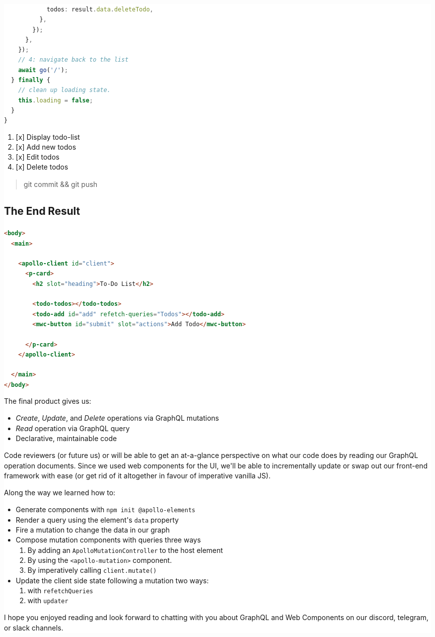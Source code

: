```ts copy
            todos: result.data.deleteTodo,
          },
        });
      },
    });
    // 4: navigate back to the list
    await go('/');
  } finally {
    // clean up loading state.
    this.loading = false;
  }
}
```

1. [x] Display todo-list
2. [x] Add new todos
3. [x] Edit todos
4. [x] Delete todos

> git commit && git push

## The End Result

```html wcd ZoRKu4Jq8HyUVB7kT6qX www/index.html
<body>
  <main>

    <apollo-client id="client">
      <p-card>
        <h2 slot="heading">To-Do List</h2>

        <todo-todos></todo-todos>
        <todo-add id="add" refetch-queries="Todos"></todo-add>
        <mwc-button id="submit" slot="actions">Add Todo</mwc-button>

      </p-card>
    </apollo-client>

  </main>
</body>
```

The final product gives us:
- *Create*, *Update*, and *Delete* operations via GraphQL mutations
- *Read* operation via GraphQL query
- Declarative, maintainable code

Code reviewers (or future us) or will be able to get an at-a-glance perspective on what our code does by reading our GraphQL operation documents. Since we used web components for the UI, we'll be able to incrementally update or swap out our front-end framework with ease (or get rid of it altogether in favour of imperative vanilla JS).

Along the way we learned how to:
- Generate components with `npm init @apollo-elements`
- Render a query using the element's `data` property
- Fire a mutation to change the data in our graph
- Compose mutation components with queries three ways
  1. By adding an `ApolloMutationController` to the host element
  2. By using the `<apollo-mutation>` component.
  3. By imperatively calling `client.mutate()`
- Update the client side state following a mutation two ways:
  1. with `refetchQueries`
  2. with `updater`

I hope you enjoyed reading and look forward to chatting with you about GraphQL and Web Components on our discord, telegram, or slack channels.
